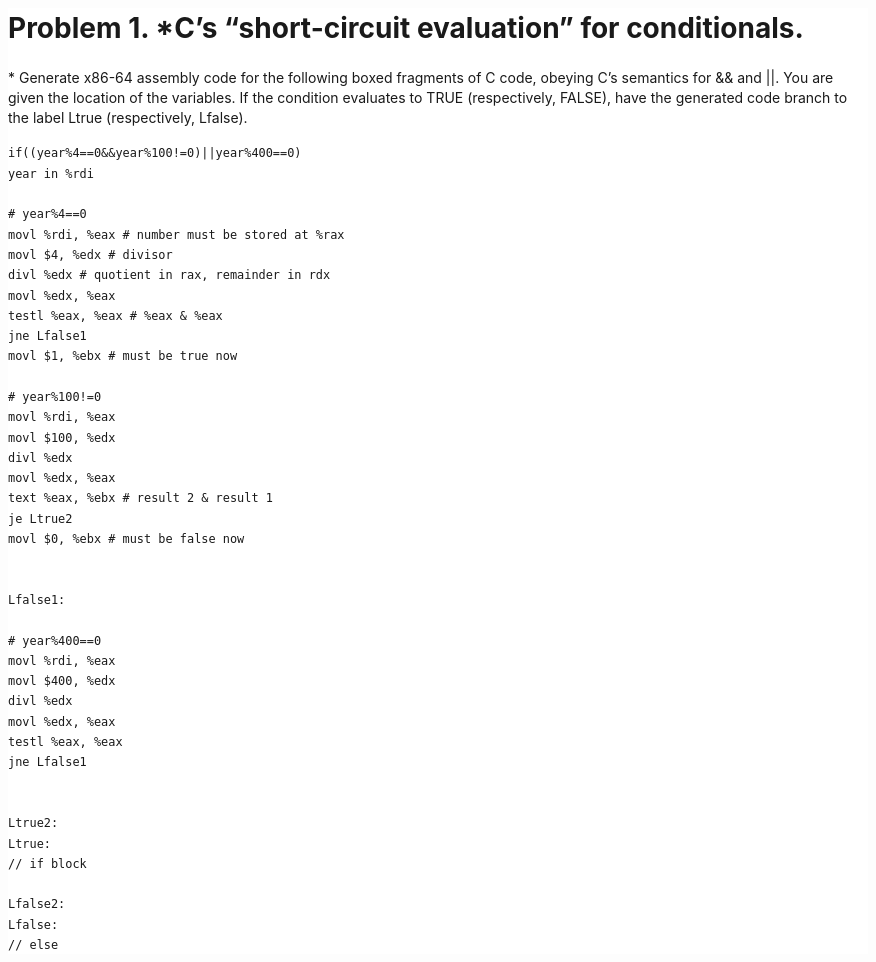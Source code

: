 # Problem 1. *C’s “short-circuit evaluation” for conditionals.

\* Generate x86-64 assembly code for the following boxed fragments of C code, obeying C’s semantics for && and ||. You are given the location of the variables. If the condition evaluates to TRUE (respectively, FALSE), have the generated code branch to the label Ltrue (respectively, Lfalse).

```assembly
if((year%4==0&&year%100!=0)||year%400==0)
year in %rdi

# year%4==0
movl %rdi, %eax # number must be stored at %rax
movl $4, %edx # divisor
divl %edx # quotient in rax, remainder in rdx
movl %edx, %eax
testl %eax, %eax # %eax & %eax
jne Lfalse1
movl $1, %ebx # must be true now

# year%100!=0
movl %rdi, %eax 
movl $100, %edx 
divl %edx 
movl %edx, %eax
text %eax, %ebx # result 2 & result 1
je Ltrue2
movl $0, %ebx # must be false now


Lfalse1:

# year%400==0
movl %rdi, %eax
movl $400, %edx
divl %edx
movl %edx, %eax
testl %eax, %eax
jne Lfalse1


Ltrue2:
Ltrue:
// if block

Lfalse2:
Lfalse:
// else

```
